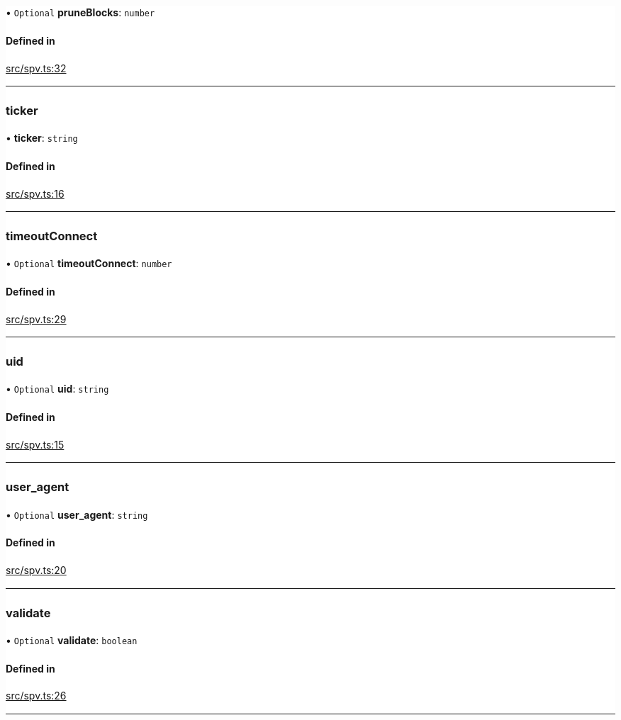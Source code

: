 • `Optional` **pruneBlocks**: `number`

#### Defined in

[src/spv.ts:32](https://github.com/kevinejohn/bsv-spv/blob/master/src/spv.ts#L32)

___

### ticker

• **ticker**: `string`

#### Defined in

[src/spv.ts:16](https://github.com/kevinejohn/bsv-spv/blob/master/src/spv.ts#L16)

___

### timeoutConnect

• `Optional` **timeoutConnect**: `number`

#### Defined in

[src/spv.ts:29](https://github.com/kevinejohn/bsv-spv/blob/master/src/spv.ts#L29)

___

### uid

• `Optional` **uid**: `string`

#### Defined in

[src/spv.ts:15](https://github.com/kevinejohn/bsv-spv/blob/master/src/spv.ts#L15)

___

### user\_agent

• `Optional` **user\_agent**: `string`

#### Defined in

[src/spv.ts:20](https://github.com/kevinejohn/bsv-spv/blob/master/src/spv.ts#L20)

___

### validate

• `Optional` **validate**: `boolean`

#### Defined in

[src/spv.ts:26](https://github.com/kevinejohn/bsv-spv/blob/master/src/spv.ts#L26)

___
